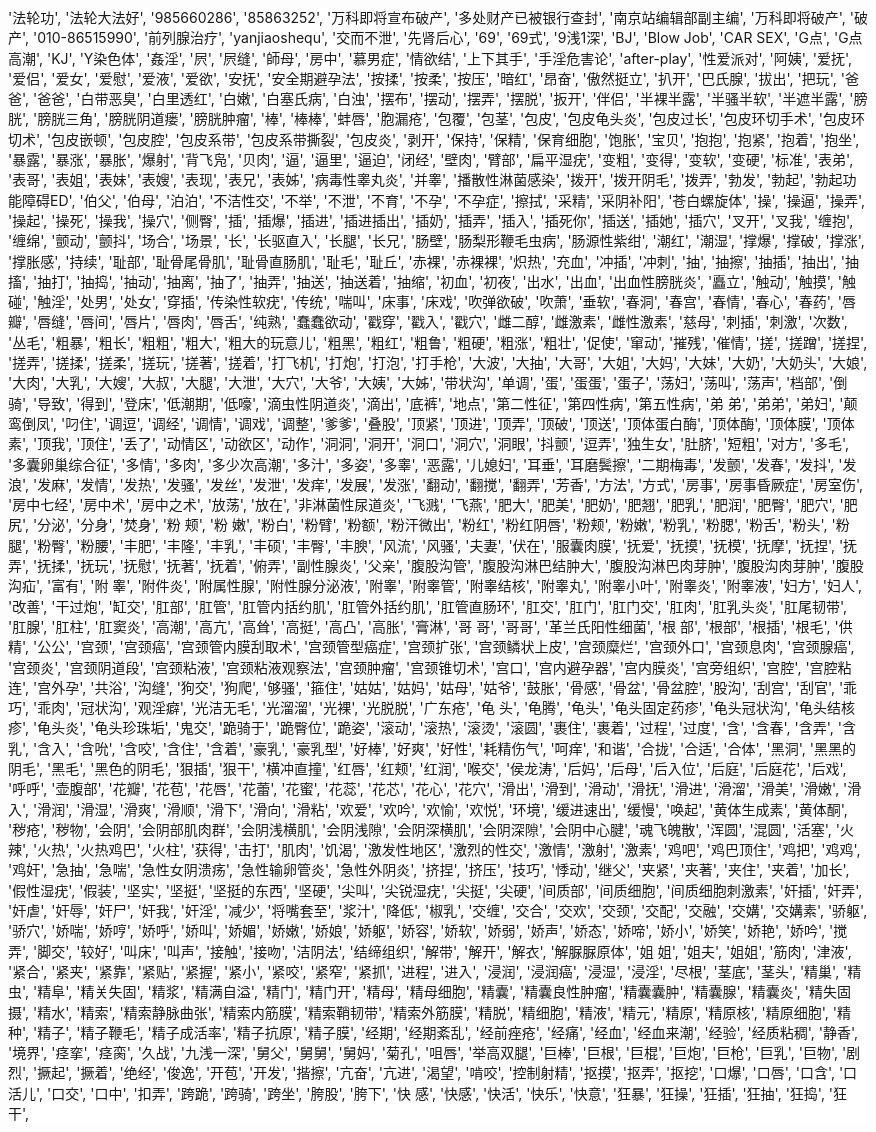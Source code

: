 '法轮功', '法轮大法好', '985660286', '85863252', '万科即将宣布破产', '多处财产已被银行查封', '南京站编辑部副主编', '万科即将破产', '破产', '010-86515990', '前列腺治疗', 'yanjiaoshequ', '交而不泄', '先肾后心', '69', '69式', '9浅1深', 'BJ', 'Blow Job', 'CAR SEX', 'G点', 'G点高潮', 'KJ', 'Y染色体', '姦淫', '屄', '屄缝', '師母', '房中', '慕男症', '情欲结', '上下其手', '手淫危害论', 'after-play', '性爱派对', '阿姨', '爱抚', '爱侣', '爱女', '爱慰', '爱液', '爱欲', '安抚', '安全期避孕法', '按揉', '按柔', '按压', '暗红', '昂奋', '傲然挺立', '扒开', '巴氏腺', '拔出', '把玩', '爸 爸', '爸爸', '白带恶臭', '白里透红', '白嫩', '白塞氏病', '白浊', '摆布', '摆动', '摆弄', '摆脱', '扳开', '伴侣', '半裸半露', '半骚半软', '半遮半露', '膀胱', '膀胱三角', '膀胱阴道瘘', '膀胱肿瘤', '棒', '棒棒', '蚌唇', '胞漏疮', '包覆', '包茎', '包皮', '包皮龟头炎', '包皮过长', '包皮环切手术', '包皮环切术', '包皮嵌顿', '包皮腔', '包皮系带', '包皮系带撕裂', '包皮炎', '剥开', '保持', '保精', '保育细胞', '饱胀', '宝贝', '抱抱', '抱紧', '抱着', '抱坐', '暴露', '暴涨', '暴胀', '爆射', '背飞凫', '贝肉', '逼', '逼里', '逼迫', '闭经', '壁肉', '臂部', '扁平湿疣', '变粗', '变得', '变软', '变硬', '标准', '表弟', '表哥', '表姐', '表妹', '表嫂', '表现', '表兄', '表姊', '病毒性睾丸炎', '并睾', '播散性淋菌感染', '拨开', '拨开阴毛', '拨弄', '勃发', '勃起', '勃起功能障碍ED', '伯父', '伯母', '泊泊', '不洁性交', '不举', '不泄', '不育', '不孕', '不孕症', '擦拭', '采精', '采阴补阳', '苍白螺旋体', '操', '操逼', '操弄', '操起', '操死', '操我', '操穴', '侧臀', '插', '插爆', '插进', '插进插出', '插奶', '插弄', '插入', '插死你', '插送', '插她', '插穴', '叉开', '叉我', '缠抱', '缠绵', '颤动', '颤抖', '场合', '场景', '长', '长驱直入', '长腿', '长兄', '肠壁', '肠梨形鞭毛虫病', '肠源性紫绀', '潮红', '潮湿', '撑爆', '撑破', '撑涨', '撑胀感', '持续', '耻部', '耻骨尾骨肌', '耻骨直肠肌', '耻毛', '耻丘', '赤裸', '赤裸裸', '炽热', '充血', '冲插', '冲刺', '抽', '抽擦', '抽插', '抽出', '抽搐', '抽打', '抽捣', '抽动', '抽离', '抽了', '抽弄', '抽送', '抽送着', '抽缩', '初血', '初夜', '出水', '出血', '出血性膀胱炎', '矗立', '触动', '触摸', '触碰', '触淫', '处男', '处女', '穿插', '传染性软疣', '传统', '喘叫', '床事', '床戏', '吹弹欲破', '吹萧', '垂软', '春洞', '春宫', '春情', '春心', '春药', '唇瓣', '唇缝', '唇间', '唇片', '唇肉', '唇舌', '纯熟', '蠢蠢欲动', '戳穿', '戳入', '戳穴', '雌二醇', '雌激素', '雌性激素', '慈母', '刺插', '刺激', '次数', '丛毛', '粗暴', '粗长', '粗粗', '粗大', '粗大的玩意儿', '粗黑', '粗红', '粗鲁', '粗硬', '粗涨', '粗壮', '促使', '窜动', '摧残', '催情', '搓', '搓蹭', '搓捏', '搓弄', '搓揉', '搓柔', '搓玩', '搓著', '搓着', '打飞机', '打炮', '打泡', '打手枪', '大波', '大抽', '大哥', '大姐', '大妈', '大妹', '大奶', '大奶头', '大娘', '大肉', '大乳', '大嫂', '大叔', '大腿', '大泄', '大穴', '大爷', '大姨', '大姊', '带状沟', '单调', '蛋', '蛋蛋', '蛋子', '荡妇', '荡叫', '荡声', '档部', '倒骑', '导致', '得到', '登床', '低潮期', '低嚎', '滴虫性阴道炎', '滴出', '底裤', '地点', '第二性征', '第四性病', '第五性病', '弟 弟', '弟弟', '弟妇', '颠鸾倒凤', '叼住', '调逗', '调经', '调情', '调戏', '调整', '爹爹', '叠股', '顶紧', '顶进', '顶弄', '顶破', '顶送', '顶体蛋白酶', '顶体酶', '顶体膜', '顶体素', '顶我', '顶住', '丢了', '动情区', '动欲区', '动作', '洞洞', '洞开', '洞口', '洞穴', '洞眼', '抖颤', '逗弄', '独生女', '肚脐', '短粗', '对方', '多毛', '多囊卵巢综合征', '多情', '多肉', '多少次高潮', '多汁', '多姿', '多睾', '恶露', '儿媳妇', '耳垂', '耳磨鬓擦', '二期梅毒', '发颤', '发春', '发抖', '发浪', '发麻', '发情', '发热', '发骚', '发丝', '发泄', '发痒', '发展', '发涨', '翻动', '翻搅', '翻弄', '芳香', '方法', '方式', '房事', '房事昏厥症', '房室伤', '房中七经', '房中术', '房中之术', '放荡', '放在', '非淋菌性尿道炎', '飞溅', '飞燕', '肥大', '肥美', '肥奶', '肥翘', '肥乳', '肥润', '肥臀', '肥穴', '肥尻', '分泌', '分身', '焚身', '粉 颊', '粉 嫩', '粉白', '粉臂', '粉额', '粉汗微出', '粉红', '粉红阴唇', '粉颊', '粉嫩', '粉乳', '粉腮', '粉舌', '粉头', '粉腿', '粉臀', '粉腰', '丰肥', '丰隆', '丰乳', '丰硕', '丰臀', '丰腴', '风流', '风骚', '夫妻', '伏在', '服囊肉膜', '抚爱', '抚摸', '抚模', '抚摩', '抚捏', '抚弄', '抚揉', '抚玩', '抚慰', '抚著', '抚着', '俯弄', '副性腺炎', '父亲', '腹股沟管', '腹股沟淋巴结肿大', '腹股沟淋巴肉芽肿', '腹股沟肉芽肿', '腹股沟疝', '富有', '附 睾', '附件炎', '附属性腺', '附性腺分泌液', '附睾', '附睾管', '附睾结核', '附睾丸', '附睾小叶', '附睾炎', '附睾液', '妇方', '妇人', '改善', '干过炮', '缸交', '肛部', '肛管', '肛管内括约肌', '肛管外括约肌', '肛管直肠环', '肛交', '肛门', '肛门交', '肛肉', '肛乳头炎', '肛尾韧带', '肛腺', '肛柱', '肛窦炎', '高潮', '高亢', '高耸', '高挺', '高凸', '高胀', '膏淋', '哥 哥', '哥哥', '革兰氏阳性细菌', '根 部', '根部', '根插', '根毛', '供精', '公公', '宫颈', '宫颈癌', '宫颈管内膜刮取术', '宫颈管型癌症', '宫颈扩张', '宫颈鳞状上皮', '宫颈糜烂', '宫颈外口', '宫颈息肉', '宫颈腺癌', '宫颈炎', '宫颈阴道段', '宫颈粘液', '宫颈粘液观察法', '宫颈肿瘤', '宫颈锥切术', '宫口', '宫内避孕器', '宫内膜炎', '宫旁组织', '宫腔', '宫腔粘连', '宫外孕', '共浴', '沟缝', '狗交', '狗爬', '够骚', '箍住', '姑姑', '姑妈', '姑母', '姑爷', '鼓胀', '骨感', '骨盆', '骨盆腔', '股沟', '刮宫', '刮官', '乖巧', '乖肉', '冠状沟', '观淫癖', '光洁无毛', '光溜溜', '光裸', '光脱脱', '广东疮', '龟 头', '龟腾', '龟头', '龟头固定药疹', '龟头冠状沟', '龟头结核疹', '龟头炎', '龟头珍珠垢', '鬼交', '跪骑于', '跪臀位', '跪姿', '滚动', '滚热', '滚烫', '滚圆', '裹住', '裹着', '过程', '过度', '含', '含春', '含弄', '含乳', '含入', '含吮', '含咬', '含住', '含着', '豪乳', '豪乳型', '好棒', '好爽', '好性', '耗精伤气', '呵痒', '和谐', '合拢', '合适', '合体', '黑洞', '黑黑的阴毛', '黑毛', '黑色的阴毛', '狠插', '狠干', '横冲直撞', '红唇', '红颊', '红润', '喉交', '侯龙涛', '后妈', '后母', '后入位', '后庭', '后庭花', '后戏', '呼呼', '壶腹部', '花瓣', '花苞', '花唇', '花蕾', '花蜜', '花蕊', '花芯', '花心', '花穴', '滑出', '滑到', '滑动', '滑抚', '滑进', '滑溜', '滑美', '滑嫩', '滑入', '滑润', '滑湿', '滑爽', '滑顺', '滑下', '滑向', '滑粘', '欢爱', '欢吟', '欢愉', '欢悦', '环境', '缓进速出', '缓慢', '唤起', '黄体生成素', '黄体酮', '秽疮', '秽物', '会阴', '会阴部肌肉群', '会阴浅横肌', '会阴浅隙', '会阴深横肌', '会阴深隙', '会阴中心腱', '魂飞魄散', '浑圆', '混圆', '活塞', '火辣', '火热', '火热鸡巴', '火柱', '获得', '击打', '肌肉', '饥渴', '激发性地区', '激烈的性交', '激情', '激射', '激素', '鸡吧', '鸡巴顶住', '鸡把', '鸡鸡', '鸡奸', '急抽', '急喘', '急性女阴溃疡', '急性输卵管炎', '急性外阴炎', '挤捏', '挤压', '技巧', '悸动', '继父', '夹紧', '夹著', '夹住', '夹着', '加长', '假性湿疣', '假装', '坚实', '坚挺', '坚挺的东西', '坚硬', '尖叫', '尖锐湿疣', '尖挺', '尖硬', '间质部', '间质细胞', '间质细胞刺激素', '奸插', '奸弄', '奸虐', '奸辱', '奸尸', '奸我', '奸淫', '减少', '将嘴套至', '浆汁', '降低', '椒乳', '交缠', '交合', '交欢', '交颈', '交配', '交融', '交媾', '交媾素', '骄躯', '骄穴', '娇喘', '娇哼', '娇呼', '娇叫', '娇媚', '娇嫩', '娇娘', '娇躯', '娇容', '娇软', '娇弱', '娇声', '娇态', '娇啼', '娇小', '娇笑', '娇艳', '娇吟', '搅弄', '脚交', '较好', '叫床', '叫声', '接触', '接吻', '洁阴法', '结缔组织', '解带', '解开', '解衣', '解脲脲原体', '姐 姐', '姐夫', '姐姐', '筋肉', '津液', '紧合', '紧夹', '紧靠', '紧贴', '紧握', '紧小', '紧咬', '紧窄', '紧抓', '进程', '进入', '浸润', '浸润癌', '浸湿', '浸淫', '尽根', '茎底', '茎头', '精巢', '精虫', '精阜', '精关失固', '精浆', '精满自溢', '精门', '精门开', '精母', '精母细胞', '精囊', '精囊良性肿瘤', '精囊囊肿', '精囊腺', '精囊炎', '精失固摄', '精水', '精索', '精索静脉曲张', '精索内筋膜', '精索鞘韧带', '精索外筋膜', '精脱', '精细胞', '精液', '精元', '精原', '精原核', '精原细胞', '精种', '精子', '精子鞭毛', '精子成活率', '精子抗原', '精子膜', '经期', '经期紊乱', '经前痤疮', '经痛', '经血', '经血来潮', '经验', '经质粘稠', '静香', '境界', '痉挛', '痉脔', '久战', '九浅一深', '舅父', '舅舅', '舅妈', '菊孔', '咀唇', '举高双腿', '巨棒', '巨根', '巨棍', '巨炮', '巨枪', '巨乳', '巨物', '剧烈', '撅起', '撅着', '绝经', '俊逸', '开苞', '开发', '揩擦', '亢奋', '亢进', '渴望', '啃咬', '控制射精', '抠摸', '抠弄', '抠挖', '口爆', '口唇', '口含', '口活儿', '口交', '口中', '扣弄', '跨跪', '跨骑', '跨坐', '胯股', '胯下', '快 感', '快感', '快活', '快乐', '快意', '狂暴', '狂操', '狂插', '狂抽', '狂捣', '狂干',